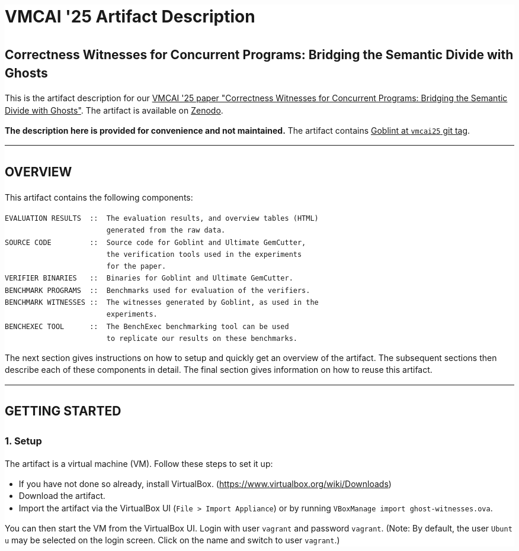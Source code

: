 # VMCAI '25 Artifact Description
## Correctness Witnesses for Concurrent Programs: Bridging the Semantic Divide with Ghosts

This is the artifact description for our [VMCAI '25 paper "Correctness Witnesses for Concurrent Programs: Bridging the Semantic Divide with Ghosts"](https://doi.org/10.48550/arXiv.2411.16612).
The artifact is available on [Zenodo](https://doi.org/10.5281/zenodo.13863579).

**The description here is provided for convenience and not maintained.**
The artifact contains [Goblint at `vmcai25` git tag](https://github.com/goblint/analyzer/releases/tag/vmcai25).

-------------------------------------------------------------------------------

## OVERVIEW

This artifact contains the following components:

    EVALUATION RESULTS  ::  The evaluation results, and overview tables (HTML)
                            generated from the raw data.
    SOURCE CODE         ::  Source code for Goblint and Ultimate GemCutter,
                            the verification tools used in the experiments
                            for the paper.
    VERIFIER BINARIES   ::  Binaries for Goblint and Ultimate GemCutter.
    BENCHMARK PROGRAMS  ::  Benchmarks used for evaluation of the verifiers.
    BENCHMARK WITNESSES ::  The witnesses generated by Goblint, as used in the
                            experiments.
    BENCHEXEC TOOL      ::  The BenchExec benchmarking tool can be used
                            to replicate our results on these benchmarks.

The next section gives instructions on how to setup and quickly get an overview of the artifact.
The subsequent sections then describe each of these components in detail.
The final section gives information on how to reuse this artifact.

-------------------------------------------------------------------------------

## GETTING STARTED

### 1. Setup

The artifact is a virtual machine (VM). Follow these steps to set it up:

* If you have not done so already, install VirtualBox.
  (https://www.virtualbox.org/wiki/Downloads)
* Download the artifact.
* Import the artifact via the VirtualBox UI (`File > Import Appliance`)
  or by running `VBoxManage import ghost-witnesses.ova`.

You can then start the VM from the VirtualBox UI.
Login with user `vagrant` and password `vagrant`.
(Note: By default, the user `Ubuntu` may be selected on the login screen. Click on the name and switch to user `vagrant`.)
